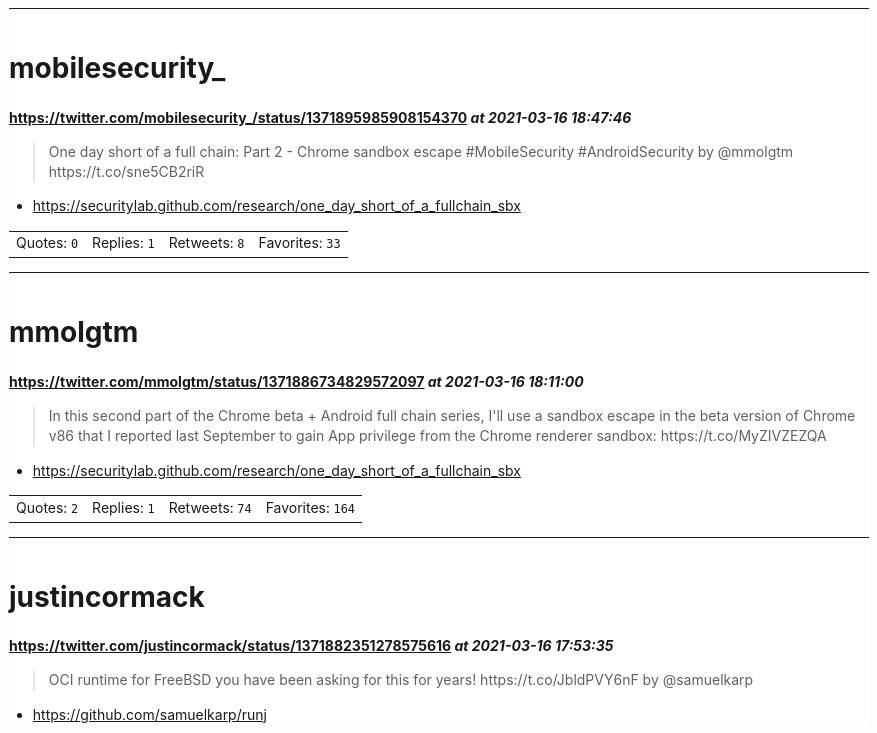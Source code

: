 </tr></table>

---

# mobilesecurity_
**https://twitter.com/mobilesecurity_/status/1371895985908154370 _at 2021-03-16 18:47:46_**
<blockquote>
One day short of a full chain: Part 2 - Chrome sandbox escape
#MobileSecurity #AndroidSecurity by @mmolgtm 
https://t.co/sne5CB2riR
</blockquote>

* https://securitylab.github.com/research/one_day_short_of_a_fullchain_sbx

<table><tr>
<td>Quotes: <code>0</code></td>
<td>Replies: <code>1</code></td>
<td>Retweets: <code>8</code></td>
<td>Favorites: <code>33</code></td>
</tr></table>

---

# mmolgtm
**https://twitter.com/mmolgtm/status/1371886734829572097 _at 2021-03-16 18:11:00_**
<blockquote>
In this second part of the Chrome beta + Android full chain series, I'll use a sandbox escape in the beta version of Chrome v86 that I reported last September to gain App privilege from the Chrome renderer sandbox: https://t.co/MyZIVZEZQA
</blockquote>

* https://securitylab.github.com/research/one_day_short_of_a_fullchain_sbx

<table><tr>
<td>Quotes: <code>2</code></td>
<td>Replies: <code>1</code></td>
<td>Retweets: <code>74</code></td>
<td>Favorites: <code>164</code></td>
</tr></table>

---

# justincormack
**https://twitter.com/justincormack/status/1371882351278575616 _at 2021-03-16 17:53:35_**
<blockquote>
OCI runtime for FreeBSD you have been asking for this for years! https://t.co/JbldPVY6nF by @samuelkarp
</blockquote>

* https://github.com/samuelkarp/runj
